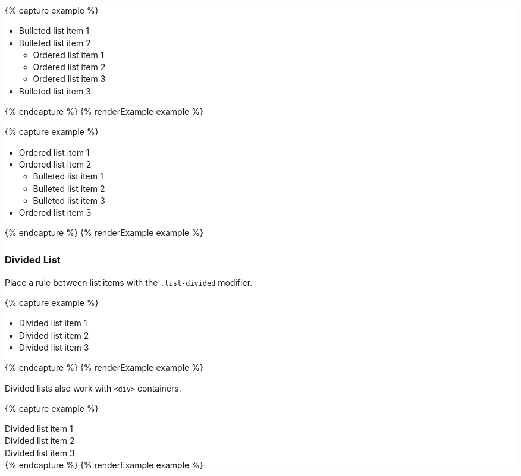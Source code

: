 {% capture example %}
<ul class="list list-bulleted">
  <li class="list-item">Bulleted list item 1</li>
  <li class="list-item">Bulleted list item 2
    <ul class="list list-ordered">
      <li class="list-item">Ordered list item 1</li>
      <li class="list-item">Ordered list item 2</li>
      <li class="list-item">Ordered list item 3</li>
    </ul>
  </li>
  <li class="list-item">Bulleted list item 3</li>
</ul>
{% endcapture %}
{% renderExample example %}

{% capture example %}
<ul class="list list-ordered">
  <li class="list-item">Ordered list item 1</li>
  <li class="list-item">Ordered list item 2
    <ul class="list list-bulleted">
      <li class="list-item">Bulleted list item 1</li>
      <li class="list-item">Bulleted list item 2</li>
      <li class="list-item">Bulleted list item 3</li>
    </ul>
  </li>
  <li class="list-item">Ordered list item 3</li>
</ul>
{% endcapture %}
{% renderExample example %}

### Divided List

Place a rule between list items with the `.list-divided` modifier.

{% capture example %}
<ul class="list list-divided">
  <li class="list-item">Divided list item 1</li>
  <li class="list-item">Divided list item 2</li>
  <li class="list-item">Divided list item 3</li>
</ul>
{% endcapture %}
{% renderExample example %}

Divided lists also work with `<div>` containers.

{% capture example %}
<div class="list list-divided">
  <div class="list-item">Divided list item 1</div>
  <div class="list-item">Divided list item 2</div>
  <div class="list-item">Divided list item 3</div>
</div>
{% endcapture %}
{% renderExample example %}
